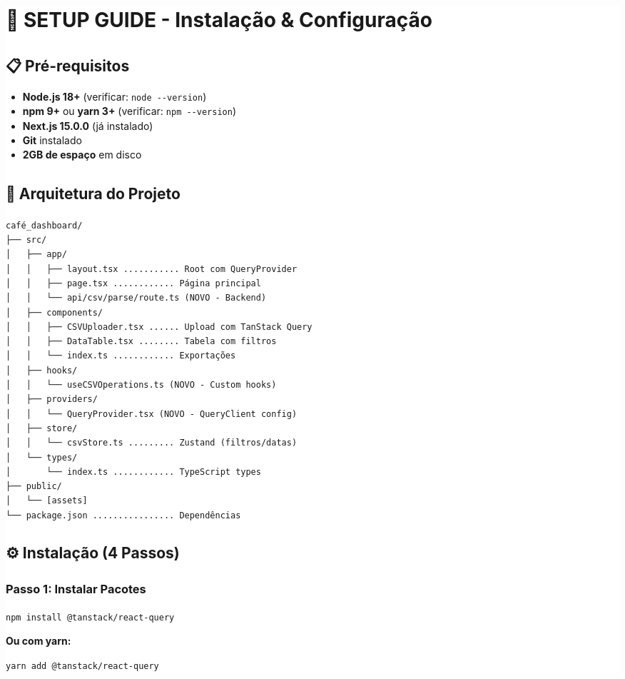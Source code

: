 # 🚀 SETUP GUIDE - Instalação & Configuração

## 📋 Pré-requisitos

- **Node.js 18+** (verificar: `node --version`)
- **npm 9+** ou **yarn 3+** (verificar: `npm --version`)
- **Next.js 15.0.0** (já instalado)
- **Git** instalado
- **2GB de espaço** em disco

## 🎯 Arquitetura do Projeto

```
café_dashboard/
├── src/
│   ├── app/
│   │   ├── layout.tsx ........... Root com QueryProvider
│   │   ├── page.tsx ............ Página principal
│   │   └── api/csv/parse/route.ts (NOVO - Backend)
│   ├── components/
│   │   ├── CSVUploader.tsx ...... Upload com TanStack Query
│   │   ├── DataTable.tsx ........ Tabela com filtros
│   │   └── index.ts ............ Exportações
│   ├── hooks/
│   │   └── useCSVOperations.ts (NOVO - Custom hooks)
│   ├── providers/
│   │   └── QueryProvider.tsx (NOVO - QueryClient config)
│   ├── store/
│   │   └── csvStore.ts ......... Zustand (filtros/datas)
│   └── types/
│       └── index.ts ............ TypeScript types
├── public/
│   └── [assets]
└── package.json ................ Dependências

```

## ⚙️ Instalação (4 Passos)

### Passo 1: Instalar Pacotes

```bash
npm install @tanstack/react-query
```

**Ou com yarn:**

```bash
yarn add @tanstack/react-query
```
